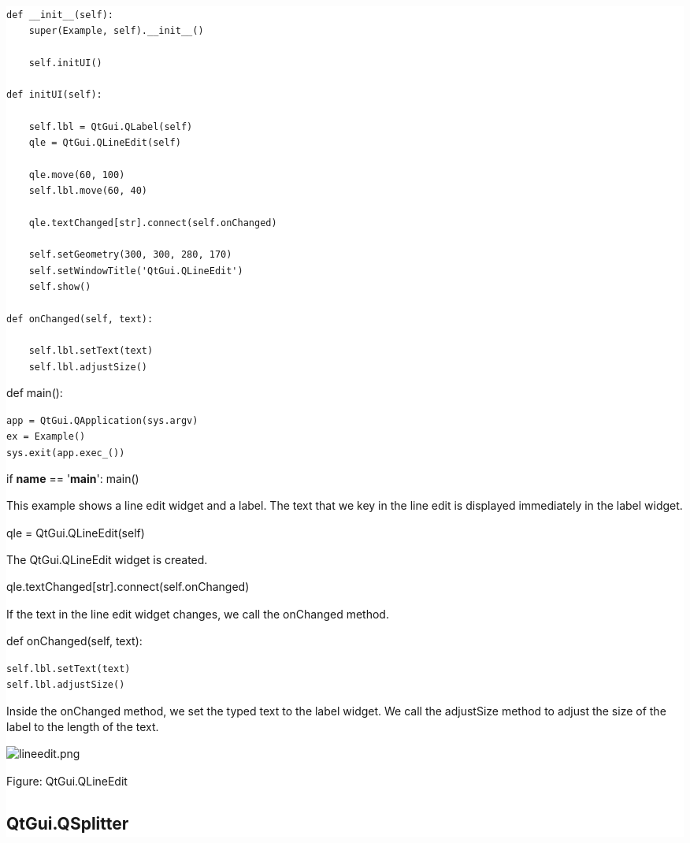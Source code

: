     def __init__(self):
        super(Example, self).__init__()
        
        self.initUI()
        
    def initUI(self):      

        self.lbl = QtGui.QLabel(self)
        qle = QtGui.QLineEdit(self)
        
        qle.move(60, 100)
        self.lbl.move(60, 40)

        qle.textChanged[str].connect(self.onChanged)
        
        self.setGeometry(300, 300, 280, 170)
        self.setWindowTitle('QtGui.QLineEdit')
        self.show()
        
    def onChanged(self, text):
        
        self.lbl.setText(text)
        self.lbl.adjustSize()        
        
        
def main():
    
    app = QtGui.QApplication(sys.argv)
    ex = Example()
    sys.exit(app.exec_())

if __name__ == '__main__':
    main()
    

This example shows a line edit widget and a label. 
The text that we key in the line edit is displayed 
immediately in the label widget.

qle = QtGui.QLineEdit(self)

The QtGui.QLineEdit widget is created.

qle.textChanged[str].connect(self.onChanged)

If the text in the line edit widget changes, we call the onChanged method.

def onChanged(self, text):
    
    self.lbl.setText(text)
    self.lbl.adjustSize()  

Inside the onChanged method, we set the typed text to the label widget. 
We call the adjustSize method to adjust the size of the
label to the length of the text.

![lineedit.png](images/lineedit.png)

Figure: QtGui.QLineEdit

## QtGui.QSplitter
